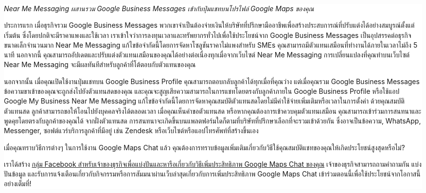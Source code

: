 *Near Me Messaging ผสานรวม Google Business Messages เข้ากับปุ่มแชทบนโปรไฟล์ Google Maps ของคุณ*
</center>

ประการแรก เมื่อธุรกิจรวม Google Business Messages พวกเขาจำเป็นต้องจ่ายเงินให้บริษัทที่ปรึกษามืออาชีพเพื่อสร้างประสบการณ์ที่ปรับแต่งได้อย่างสมบูรณ์ตั้งแต่เริ่มต้น ซึ่งโดยปกติจะมีราคาแพงและใช้เวลา เราเข้าใจว่าการลงทุนเวลาและทรัพยากรทั่วไปเพื่อใช้ประโยชน์จาก Google Business Messages เป็นอุปสรรคต่อธุรกิจขนาดเล็กจำนวนมาก Near Me Messaging แก้ไขข้อจำกัดนี้โดยการจัดหาโซลูชันราคาไม่แพงสำหรับ SMEs คุณสามารถมีตัวแทนเสมือนที่ทำงานได้ภายในเวลาไม่ถึง 5 นาที นอกจากนี้ คุณสามารถอัปเดตและปรับแต่งตัวแทนเสมือนของคุณได้อย่างต่อเนื่องทุกเมื่อจากเว็บไซต์ Near Me Messaging การเปลี่ยนแปลงที่คุณทำบนเว็บไซต์ Near Me Messaging จะมีผลทันทีสำหรับลูกค้าที่โต้ตอบกับตัวแทนของคุณ

นอกจากนั้น เมื่อคุณเปิดใช้งานปุ่มแชทบน Google Business Profile คุณสามารถตอบกลับลูกค้าได้ทุกเมื่อที่คุณว่าง แต่เมื่อคุณรวม Google Business Messages ข้อความขาเข้าของคุณจะถูกส่งไปยังตัวแทนสดของคุณ และคุณจะสูญเสียความสามารถในการแชทโดยตรงกับลูกค้าภายใน Google Business Profile หรือใช้แอป Google My Business Near Me Messaging แก้ไขข้อจำกัดนี้โดยการจัดหาคุณสมบัติตัวแทนสดโดยไม่มีค่าใช้จ่ายเพิ่มเติมหรือเวลาในการตั้งค่า ด้วยคุณสมบัติตัวแทนสด ลูกค้าสามารถขอให้โอนไปยังบุคคลจริงได้ตลอดเวลา เมื่อคุณเห็นคำขอตัวแทนสด หรือหากคุณต้องการเข้าควบคุมตัวแทนเสมือน คุณสามารถเข้าร่วมการสนทนาและพูดคุยโดยตรงกับลูกค้าของคุณได้ จากฝั่งตัวแทนสด การสนทนาจะเกิดขึ้นบนแพลตฟอร์มใดก็ตามที่บริษัทที่ปรึกษาเลือกที่จะรวมเข้าด้วยกัน ซึ่งอาจเป็นข้อความ, WhatsApp, Messenger, ซอฟต์แวร์บริการลูกค้าที่มีอยู่ เช่น Zendesk หรือเว็บไซต์หรือแอปโทรศัพท์ที่สร้างขึ้นเอง

เมื่อคุณทราบวิธีการต่างๆ ในการใช้งาน Google Maps Chat แล้ว คุณต้องการทราบข้อมูลเพิ่มเติมเกี่ยวกับวิธีใช้คุณสมบัติแชทของคุณให้เกิดประโยชน์สูงสุดหรือไม่?

เราได้สร้าง [กลุ่ม Facebook สำหรับเจ้าของธุรกิจเพื่อแบ่งปันและหารือเกี่ยวกับวิธีเพิ่มประสิทธิภาพ Google Maps Chat ของคุณ](https://www.facebook.com/groups/513092883608553) เจ้าของธุรกิจสามารถถามคำถามกัน แบ่งปันข้อมูล และรับการแจ้งเตือนเกี่ยวกับกิจกรรมหรือการสัมมนาผ่านเว็บล่าสุดเกี่ยวกับการเพิ่มประสิทธิภาพ Google Maps Chat เข้าร่วมตอนนี้เพื่อใช้ประโยชน์จากโอกาสนี้อย่างเต็มที่!
